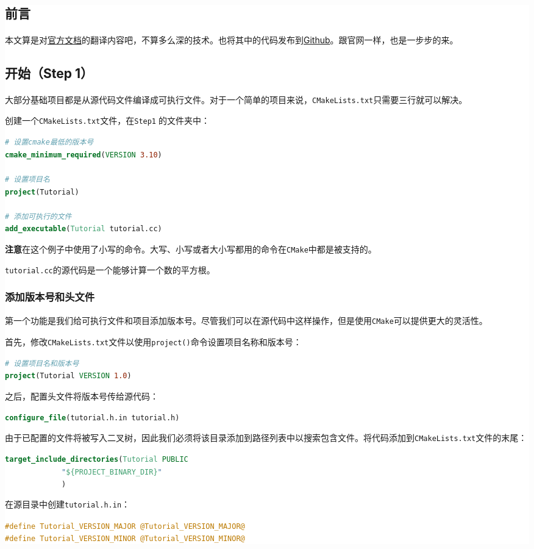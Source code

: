 ## 前言

本文算是对[官方文档](https://cmake.org/cmake/help/v3.18/guide/tutorial/index.html)的翻译内容吧，不算多么深的技术。也将其中的代码发布到[Github](https://github.com/TUGOhost/cmakeDemo)。跟官网一样，也是一步步的来。

## 开始（Step 1）

大部分基础项目都是从源代码文件编译成可执行文件。对于一个简单的项目来说，`CMakeLists.txt`只需要三行就可以解决。

创建一个`CMakeLists.txt`文件，在`Step1` 的文件夹中：

```cmake
# 设置cmake最低的版本号
cmake_minimum_required(VERSION 3.10)

# 设置项目名
project(Tutorial)

# 添加可执行的文件
add_executable(Tutorial tutorial.cc)
```

**注意**在这个例子中使用了小写的命令。大写、小写或者大小写都用的命令在`CMake`中都是被支持的。

`tutorial.cc`的源代码是一个能够计算一个数的平方根。

### 添加版本号和头文件

第一个功能是我们给可执行文件和项目添加版本号。尽管我们可以在源代码中这样操作，但是使用`CMake`可以提供更大的灵活性。

首先，修改`CMakeLists.txt`文件以使用`project()`命令设置项目名称和版本号：

```cmake
# 设置项目名和版本号
project(Tutorial VERSION 1.0) 
```

之后，配置头文件将版本号传给源代码：

```cmake
configure_file(tutorial.h.in tutorial.h)
```

由于已配置的文件将被写入二叉树，因此我们必须将该目录添加到路径列表中以搜索包含文件。将代码添加到`CMakeLists.txt`文件的末尾：

```cmake
target_include_directories(Tutorial PUBLIC
             "${PROJECT_BINARY_DIR}"
             )
```

在源目录中创建`tutorial.h.in`：

```c
#define Tutorial_VERSION_MAJOR @Tutorial_VERSION_MAJOR@
#define Tutorial_VERSION_MINOR @Tutorial_VERSION_MINOR@
```
